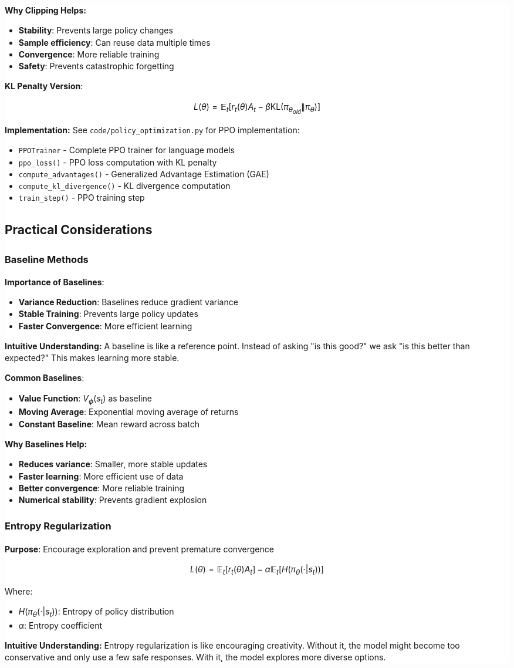 **Why Clipping Helps:**
- **Stability**: Prevents large policy changes
- **Sample efficiency**: Can reuse data multiple times
- **Convergence**: More reliable training
- **Safety**: Prevents catastrophic forgetting

**KL Penalty Version**:
```math
L(\theta) = \mathbb{E}_t [r_t(\theta) A_t - \beta \text{KL}(\pi_{\theta_{old}} \| \pi_\theta)]
```

**Implementation:** See `code/policy_optimization.py` for PPO implementation:
- `PPOTrainer` - Complete PPO trainer for language models
- `ppo_loss()` - PPO loss computation with KL penalty
- `compute_advantages()` - Generalized Advantage Estimation (GAE)
- `compute_kl_divergence()` - KL divergence computation
- `train_step()` - PPO training step

## Practical Considerations

### Baseline Methods

**Importance of Baselines**:
- **Variance Reduction**: Baselines reduce gradient variance
- **Stable Training**: Prevents large policy updates
- **Faster Convergence**: More efficient learning

**Intuitive Understanding:**
A baseline is like a reference point. Instead of asking "is this good?" we ask "is this better than expected?" This makes learning more stable.

**Common Baselines**:
- **Value Function**: $`V_\phi(s_t)`$ as baseline
- **Moving Average**: Exponential moving average of returns
- **Constant Baseline**: Mean reward across batch

**Why Baselines Help:**
- **Reduces variance**: Smaller, more stable updates
- **Faster learning**: More efficient use of data
- **Better convergence**: More reliable training
- **Numerical stability**: Prevents gradient explosion

### Entropy Regularization

**Purpose**: Encourage exploration and prevent premature convergence

```math
L(\theta) = \mathbb{E}_t [r_t(\theta) A_t] - \alpha \mathbb{E}_t [H(\pi_\theta(\cdot|s_t))]
```

Where:
- $`H(\pi_\theta(\cdot|s_t))`$: Entropy of policy distribution
- $`\alpha`$: Entropy coefficient

**Intuitive Understanding:**
Entropy regularization is like encouraging creativity. Without it, the model might become too conservative and only use a few safe responses. With it, the model explores more diverse options.
